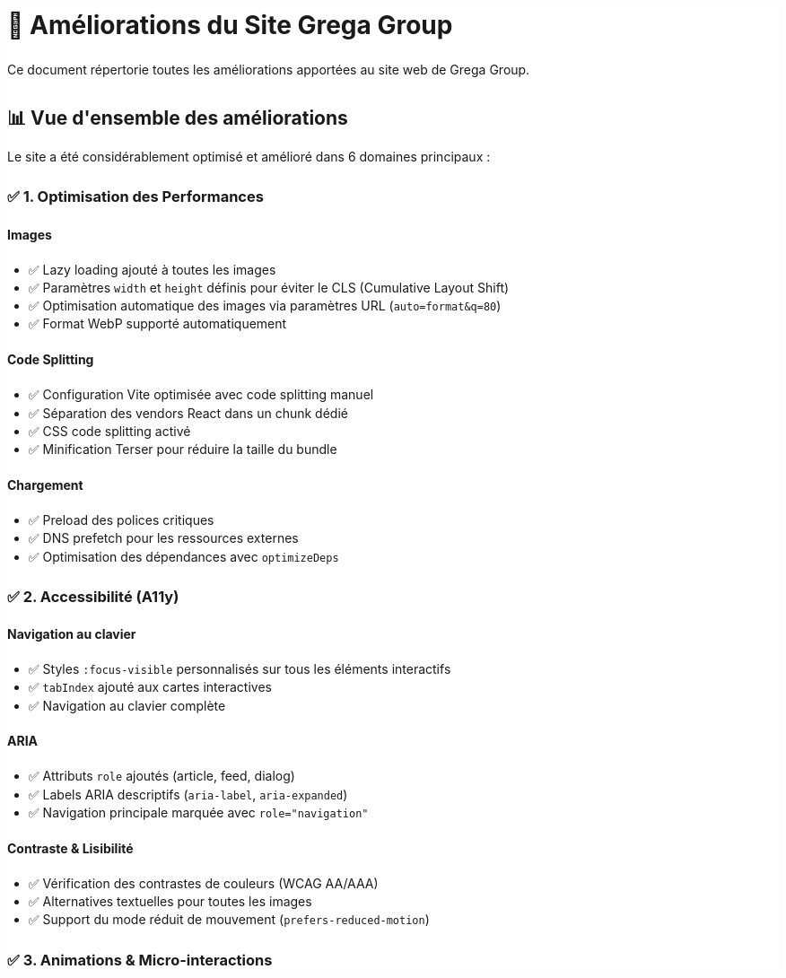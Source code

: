 # 🚀 Améliorations du Site Grega Group

Ce document répertorie toutes les améliorations apportées au site web de Grega Group.

## 📊 Vue d'ensemble des améliorations

Le site a été considérablement optimisé et amélioré dans 6 domaines principaux :

### ✅ 1. Optimisation des Performances

#### Images

- ✅ Lazy loading ajouté à toutes les images
- ✅ Paramètres `width` et `height` définis pour éviter le CLS (Cumulative Layout Shift)
- ✅ Optimisation automatique des images via paramètres URL (`auto=format&q=80`)
- ✅ Format WebP supporté automatiquement

#### Code Splitting

- ✅ Configuration Vite optimisée avec code splitting manuel
- ✅ Séparation des vendors React dans un chunk dédié
- ✅ CSS code splitting activé
- ✅ Minification Terser pour réduire la taille du bundle

#### Chargement

- ✅ Preload des polices critiques
- ✅ DNS prefetch pour les ressources externes
- ✅ Optimisation des dépendances avec `optimizeDeps`

### ✅ 2. Accessibilité (A11y)

#### Navigation au clavier

- ✅ Styles `:focus-visible` personnalisés sur tous les éléments interactifs
- ✅ `tabIndex` ajouté aux cartes interactives
- ✅ Navigation au clavier complète

#### ARIA

- ✅ Attributs `role` ajoutés (article, feed, dialog)
- ✅ Labels ARIA descriptifs (`aria-label`, `aria-expanded`)
- ✅ Navigation principale marquée avec `role="navigation"`

#### Contraste & Lisibilité

- ✅ Vérification des contrastes de couleurs (WCAG AA/AAA)
- ✅ Alternatives textuelles pour toutes les images
- ✅ Support du mode réduit de mouvement (`prefers-reduced-motion`)

### ✅ 3. Animations & Micro-interactions
